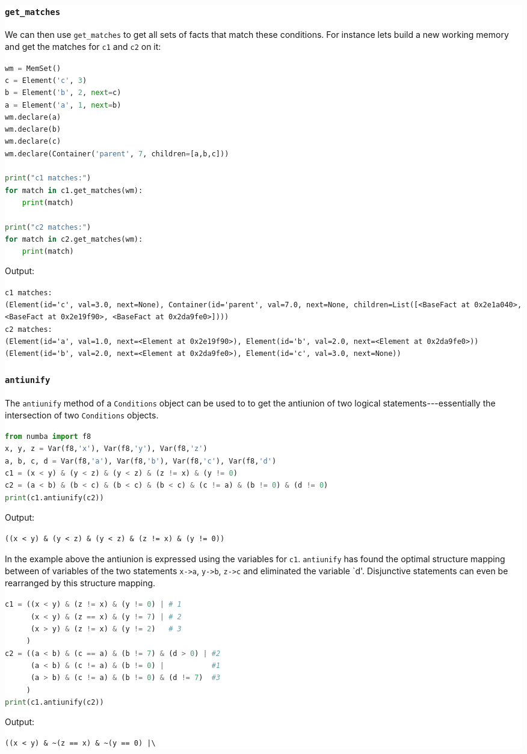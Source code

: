 ### `get_matches`
We can then use `get_matches` to get all sets of facts that match these conditions. For instance lets build a new working memory and get the matches for `c1` and `c2` on it:
```python
wm = MemSet()
c = Element('c', 3)
b = Element('b', 2, next=c)
a = Element('a', 1, next=b)
wm.declare(a)
wm.declare(b)
wm.declare(c)
wm.declare(Container('parent', 7, children=[a,b,c]))

print("c1 matches:")
for match in c1.get_matches(wm):
    print(match)
    
print("c2 matches:")
for match in c2.get_matches(wm):
    print(match)
```
Output:
```
c1 matches:
(Element(id='c', val=3.0, next=None), Container(id='parent', val=7.0, next=None, children=List([<BaseFact at 0x2e1a040>, <BaseFact at 0x2e19f90>, <BaseFact at 0x2da9fe0>])))
c2 matches:
(Element(id='a', val=1.0, next=<Element at 0x2e19f90>), Element(id='b', val=2.0, next=<Element at 0x2da9fe0>))
(Element(id='b', val=2.0, next=<Element at 0x2da9fe0>), Element(id='c', val=3.0, next=None))
```

### `antiunify`
The `antiunify` method of a `Conditions` object can be used to to get the antiunion of two logical statements---essentially the intersection of two `Conditions` objects.  
```python
from numba import f8
x, y, z = Var(f8,'x'), Var(f8,'y'), Var(f8,'z')
a, b, c, d = Var(f8,'a'), Var(f8,'b'), Var(f8,'c'), Var(f8,'d')
c1 = (x < y) & (y < z) & (y < z) & (z != x) & (y != 0) 
c2 = (a < b) & (b < c) & (b < c) & (b < c) & (c != a) & (b != 0) & (d != 0)
print(c1.antiunify(c2))
```
Output:
```
((x < y) & (y < z) & (y < z) & (z != x) & (y != 0))
```
In the example above the antiunion is expressed using the variables for `c1`. `antiunify` has found the optimal structure mapping between of variables of the two statements `x->a`, `y->b`, `z->c` and eliminated the variable `d'. Disjunctive statements can even be rearranged by this structure mapping.
```python
c1 = ((x < y) & (z != x) & (y != 0) | # 1
      (x < y) & (z == x) & (y != 7) | # 2
      (x > y) & (z != x) & (y != 2)   # 3
     )
c2 = ((a < b) & (c == a) & (b != 7) & (d > 0) | #2
      (a < b) & (c != a) & (b != 0) |           #1
      (a > b) & (c != a) & (b != 0) & (d != 7)  #3
     )
print(c1.antiunify(c2))
```
Output:
```
((x < y) & ~(z == x) & ~(y == 0) |\
```